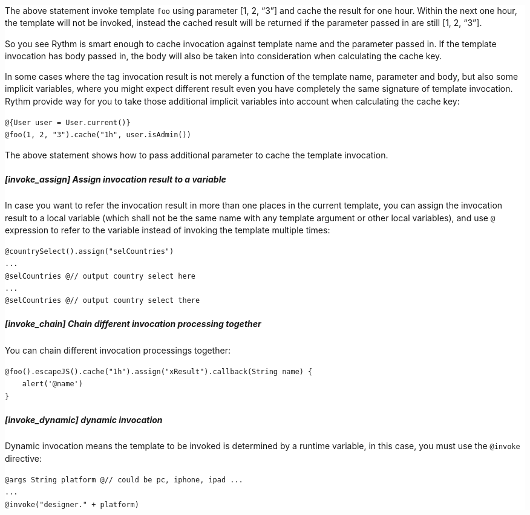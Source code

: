 The above statement invoke template `foo` using parameter [1, 2, “3”] and cache the result for one hour. Within the next one hour, the template will not be invoked, instead the cached result will be returned if the parameter passed in are still [1, 2, “3”].

So you see Rythm is smart enough to cache invocation against template name and the parameter passed in. If the template invocation has body passed in, the body will also be taken into consideration when calculating the cache key.

In some cases where the tag invocation result is not merely a function of the template name, parameter and body, but also some implicit variables, where you might expect different result even you have completely the same signature of template invocation. Rythm provide way for you to take those additional implicit variables into account when calculating the cache key:

```lang-java
@{User user = User.current()}
@foo(1, 2, "3").cache("1h", user.isAdmin())
```

The above statement shows how to pass additional parameter to cache the template invocation.

##### [invoke_assign] Assign invocation result to a variable

In case you want to refer the invocation result in more than one places in the current template, you can assign the invocation result to a local variable (which shall not be the same name with any template argument or other local variables), and use `@` expression to refer to the variable instead of invoking the template multiple times:

```lang-java
@countrySelect().assign("selCountries")
...
@selCountries @// output country select here
...
@selCountries @// output country select there
```

##### [invoke_chain] Chain different invocation processing together

You can chain different invocation processings together:

```lang-java
@foo().escapeJS().cache("1h").assign("xResult").callback(String name) {
    alert('@name')
}
``` 

##### [invoke_dynamic] dynamic invocation

Dynamic invocation means the template to be invoked is determined by a runtime variable, in this case, you must use the `@invoke` directive:

```lang-java
@args String platform @// could be pc, iphone, ipad ...
...
@invoke("designer." + platform)
```
